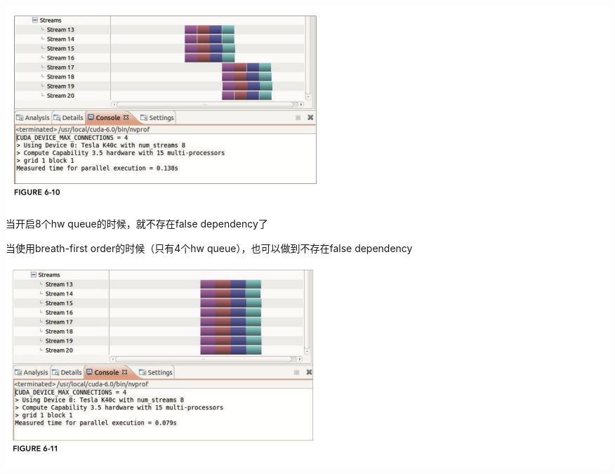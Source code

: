 <img src="Note.assets/Screen Shot 2022-07-28 at 4.02.32 PM.png" alt="Screen Shot 2022-07-28 at 4.02.32 PM" style="zoom:50%;" />

当开启8个hw queue的时候，就不存在false dependency了

当使用breath-first order的时候（只有4个hw queue），也可以做到不存在false dependency

<img src="Note.assets/Screen Shot 2022-07-28 at 4.03.09 PM.png" alt="Screen Shot 2022-07-28 at 4.03.09 PM" style="zoom:50%;" />
